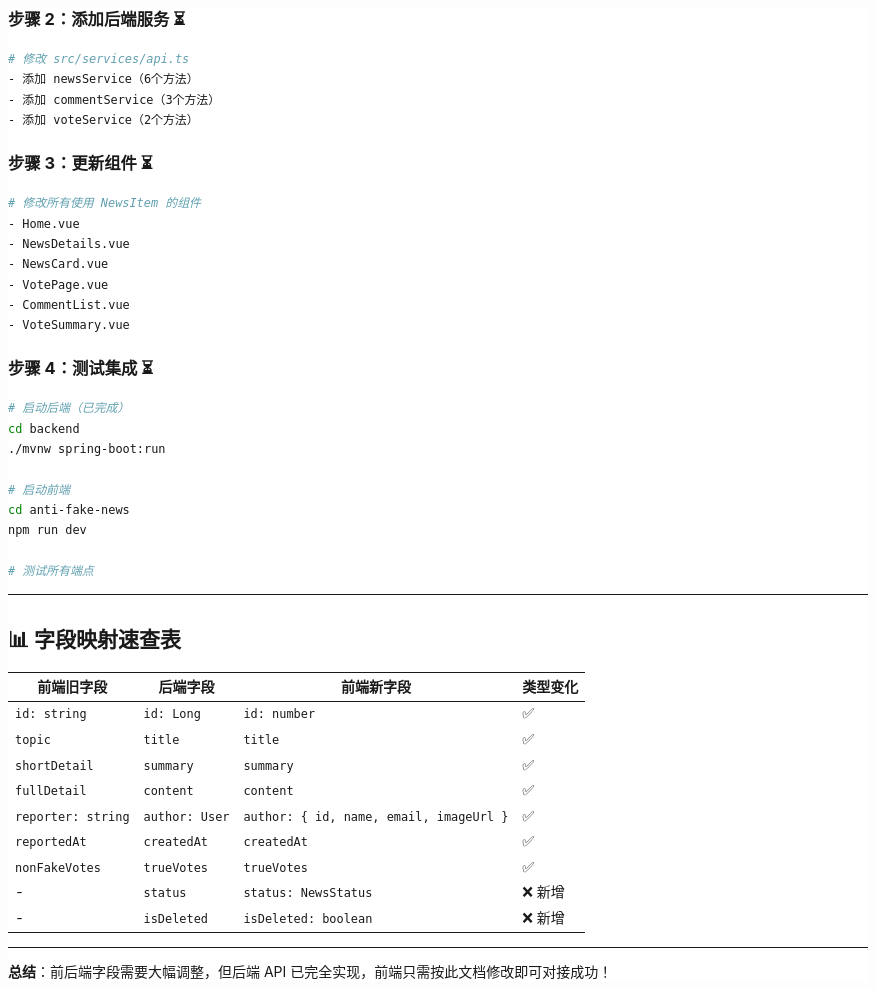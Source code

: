 ### 步骤 2：添加后端服务 ⏳
```bash
# 修改 src/services/api.ts
- 添加 newsService（6个方法）
- 添加 commentService（3个方法）
- 添加 voteService（2个方法）
```

### 步骤 3：更新组件 ⏳
```bash
# 修改所有使用 NewsItem 的组件
- Home.vue
- NewsDetails.vue
- NewsCard.vue
- VotePage.vue
- CommentList.vue
- VoteSummary.vue
```

### 步骤 4：测试集成 ⏳
```bash
# 启动后端（已完成）
cd backend
./mvnw spring-boot:run

# 启动前端
cd anti-fake-news
npm run dev

# 测试所有端点
```

---

## 📊 字段映射速查表

| 前端旧字段 | 后端字段 | 前端新字段 | 类型变化 |
|-----------|---------|-----------|---------|
| `id: string` | `id: Long` | `id: number` | ✅ |
| `topic` | `title` | `title` | ✅ |
| `shortDetail` | `summary` | `summary` | ✅ |
| `fullDetail` | `content` | `content` | ✅ |
| `reporter: string` | `author: User` | `author: { id, name, email, imageUrl }` | ✅ |
| `reportedAt` | `createdAt` | `createdAt` | ✅ |
| `nonFakeVotes` | `trueVotes` | `trueVotes` | ✅ |
| - | `status` | `status: NewsStatus` | ❌ 新增 |
| - | `isDeleted` | `isDeleted: boolean` | ❌ 新增 |

---

**总结**：前后端字段需要大幅调整，但后端 API 已完全实现，前端只需按此文档修改即可对接成功！

